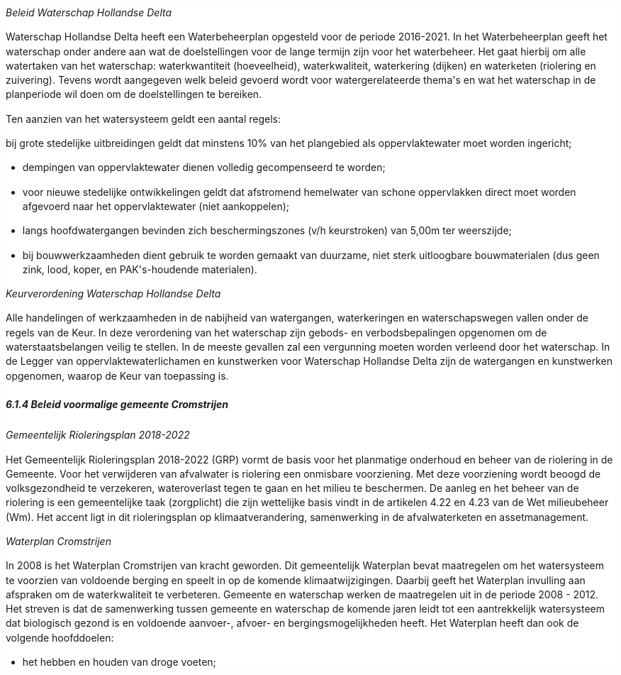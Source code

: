 *Beleid Waterschap Hollandse Delta*

Waterschap Hollandse Delta heeft een Waterbeheerplan opgesteld voor de periode 2016\-2021\. In het Waterbeheerplan geeft het waterschap onder andere aan wat de doelstellingen voor de lange termijn zijn voor het waterbeheer. Het gaat hierbij om alle watertaken van het waterschap: waterkwantiteit (hoeveelheid), waterkwaliteit, waterkering (dijken) en waterketen (riolering en zuivering). Tevens wordt aangegeven welk beleid gevoerd wordt voor watergerelateerde thema's en wat het waterschap in de planperiode wil doen om de doelstellingen te bereiken.

Ten aanzien van het watersysteem geldt een aantal regels:

bij grote stedelijke uitbreidingen geldt dat minstens 10% van het plangebied als oppervlaktewater moet worden ingericht;

* dempingen van oppervlaktewater dienen volledig gecompenseerd te worden;

* voor nieuwe stedelijke ontwikkelingen geldt dat afstromend hemelwater van schone oppervlakken direct moet worden afgevoerd naar het oppervlaktewater (niet aankoppelen);

* langs hoofdwatergangen bevinden zich beschermingszones (v/h keurstroken) van 5,00m ter weerszijde;

* bij bouwwerkzaamheden dient gebruik te worden gemaakt van duurzame, niet sterk uitloogbare bouwmaterialen (dus geen zink, lood, koper, en PAK's\-houdende materialen).

*Keurverordening Waterschap Hollandse Delta*

Alle handelingen of werkzaamheden in de nabijheid van watergangen, waterkeringen en waterschapswegen vallen onder de regels van de Keur. In deze verordening van het waterschap zijn gebods\- en verbodsbepalingen opgenomen om de waterstaatsbelangen veilig te stellen. In de meeste gevallen zal een vergunning moeten worden verleend door het waterschap. In de Legger van oppervlaktewaterlichamen en kunstwerken voor Waterschap Hollandse Delta zijn de watergangen en kunstwerken opgenomen, waarop de Keur van toepassing is.

##### 6\.1\.4 Beleid voormalige gemeente Cromstrijen

*Gemeentelijk Rioleringsplan 2018\-2022*

Het Gemeentelijk Rioleringsplan 2018\-2022 (GRP) vormt de basis voor het planmatige onderhoud en beheer van de riolering in de Gemeente. Voor het verwijderen van afvalwater is riolering een onmisbare voorziening. Met deze voorziening wordt beoogd de volksgezondheid te verzekeren, wateroverlast tegen te gaan en het milieu te beschermen. De aanleg en het beheer van de riolering is een gemeentelijke taak (zorgplicht) die zijn wettelijke basis vindt in de artikelen 4\.22 en 4\.23 van de Wet milieubeheer (Wm). Het accent ligt in dit rioleringsplan op klimaatverandering, samenwerking in de afvalwaterketen en assetmanagement.

*Waterplan Cromstrijen*

In 2008 is het Waterplan Cromstrijen van kracht geworden. Dit gemeentelijk Waterplan bevat maatregelen om het watersysteem te voorzien van voldoende berging en speelt in op de komende klimaatwijzigingen. Daarbij geeft het Waterplan invulling aan afspraken om de waterkwaliteit te verbeteren. Gemeente en waterschap werken de maatregelen uit in de periode 2008 \- 2012\. Het streven is dat de samenwerking tussen gemeente en waterschap de komende jaren leidt tot een aantrekkelijk watersysteem dat biologisch gezond is en voldoende aanvoer\-, afvoer\- en bergingsmogelijkheden heeft. Het Waterplan heeft dan ook de volgende hoofddoelen:

* het hebben en houden van droge voeten;
